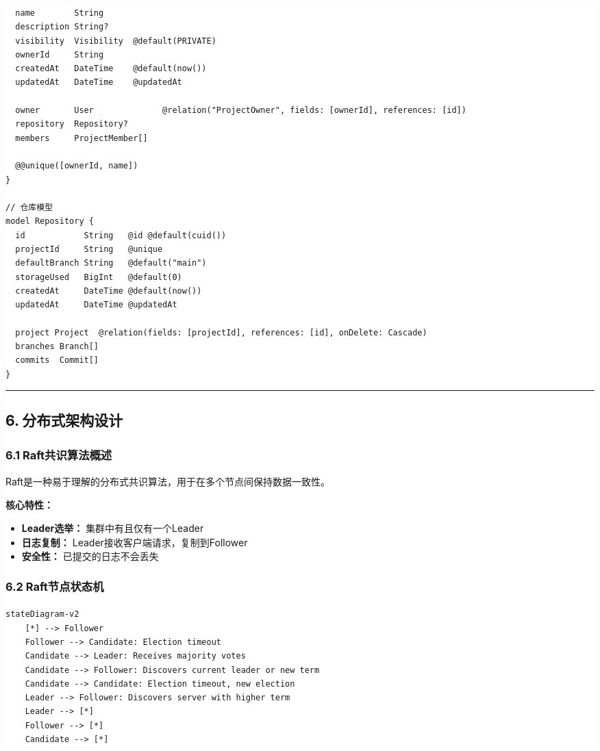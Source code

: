 ```prisma
  name        String
  description String?
  visibility  Visibility  @default(PRIVATE)
  ownerId     String
  createdAt   DateTime    @default(now())
  updatedAt   DateTime    @updatedAt

  owner       User              @relation("ProjectOwner", fields: [ownerId], references: [id])
  repository  Repository?
  members     ProjectMember[]

  @@unique([ownerId, name])
}

// 仓库模型
model Repository {
  id            String   @id @default(cuid())
  projectId     String   @unique
  defaultBranch String   @default("main")
  storageUsed   BigInt   @default(0)
  createdAt     DateTime @default(now())
  updatedAt     DateTime @updatedAt

  project Project  @relation(fields: [projectId], references: [id], onDelete: Cascade)
  branches Branch[]
  commits  Commit[]
}
```

---

## 6. 分布式架构设计

### 6.1 Raft共识算法概述

Raft是一种易于理解的分布式共识算法，用于在多个节点间保持数据一致性。

**核心特性：**
- **Leader选举：** 集群中有且仅有一个Leader
- **日志复制：** Leader接收客户端请求，复制到Follower
- **安全性：** 已提交的日志不会丢失

### 6.2 Raft节点状态机

```mermaid
stateDiagram-v2
    [*] --> Follower
    Follower --> Candidate: Election timeout
    Candidate --> Leader: Receives majority votes
    Candidate --> Follower: Discovers current leader or new term
    Candidate --> Candidate: Election timeout, new election
    Leader --> Follower: Discovers server with higher term
    Leader --> [*]
    Follower --> [*]
    Candidate --> [*]
```
